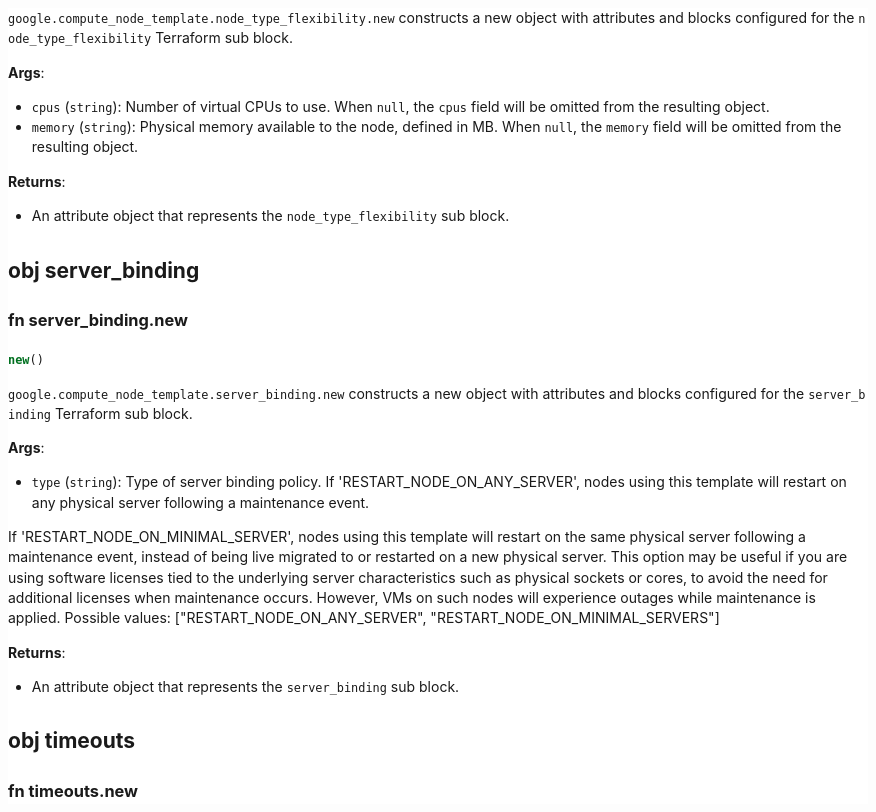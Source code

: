 
`google.compute_node_template.node_type_flexibility.new` constructs a new object with attributes and blocks configured for the `node_type_flexibility`
Terraform sub block.



**Args**:
  - `cpus` (`string`): Number of virtual CPUs to use. When `null`, the `cpus` field will be omitted from the resulting object.
  - `memory` (`string`): Physical memory available to the node, defined in MB. When `null`, the `memory` field will be omitted from the resulting object.

**Returns**:
  - An attribute object that represents the `node_type_flexibility` sub block.


## obj server_binding



### fn server_binding.new

```ts
new()
```


`google.compute_node_template.server_binding.new` constructs a new object with attributes and blocks configured for the `server_binding`
Terraform sub block.



**Args**:
  - `type` (`string`): Type of server binding policy. If &#39;RESTART_NODE_ON_ANY_SERVER&#39;,
nodes using this template will restart on any physical server
following a maintenance event.

If &#39;RESTART_NODE_ON_MINIMAL_SERVER&#39;, nodes using this template
will restart on the same physical server following a maintenance
event, instead of being live migrated to or restarted on a new
physical server. This option may be useful if you are using
software licenses tied to the underlying server characteristics
such as physical sockets or cores, to avoid the need for
additional licenses when maintenance occurs. However, VMs on such
nodes will experience outages while maintenance is applied. Possible values: [&#34;RESTART_NODE_ON_ANY_SERVER&#34;, &#34;RESTART_NODE_ON_MINIMAL_SERVERS&#34;]

**Returns**:
  - An attribute object that represents the `server_binding` sub block.


## obj timeouts



### fn timeouts.new
